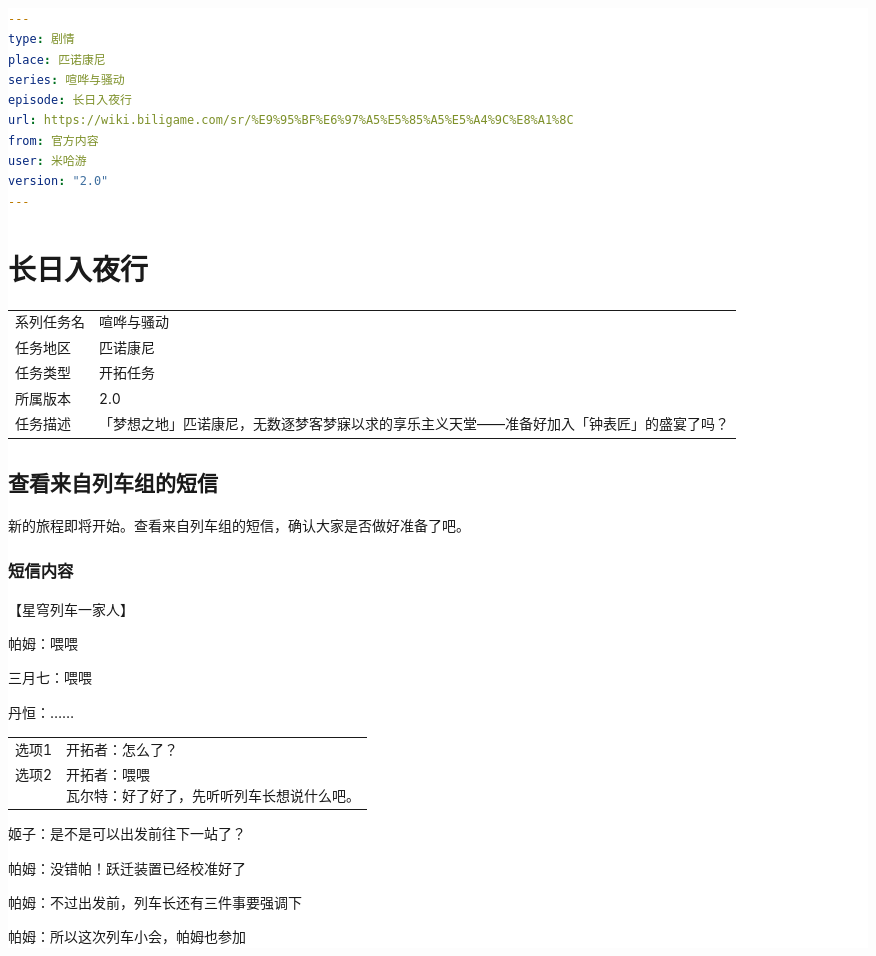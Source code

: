 ```yaml
---
type: 剧情
place: 匹诺康尼
series: 喧哗与骚动
episode: 长日入夜行
url: https://wiki.biligame.com/sr/%E9%95%BF%E6%97%A5%E5%85%A5%E5%A4%9C%E8%A1%8C
from: 官方内容
user: 米哈游
version: "2.0"
---
```

# 长日入夜行

|  |  |
| ---- | ---- |
| 系列任务名 | 喧哗与骚动 |
| 任务地区 | 匹诺康尼 |
| 任务类型 | 开拓任务 |
| 所属版本 | 2.0 |
| 任务描述 | 「梦想之地」匹诺康尼，无数逐梦客梦寐以求的享乐主义天堂——准备好加入「钟表匠」的盛宴了吗？ |

## 查看来自列车组的短信

新的旅程即将开始。查看来自列车组的短信，确认大家是否做好准备了吧。

### 短信内容

【星穹列车一家人】

帕姆：喂喂

三月七：喂喂

丹恒：……

|  |  |
| ---- | ---- |
| 选项1 | 开拓者：怎么了？ |
| 选项2 | 开拓者：喂喂<br>瓦尔特：好了好了，先听听列车长想说什么吧。 |


姬子：是不是可以出发前往下一站了？

帕姆：没错帕！跃迁装置已经校准好了

帕姆：不过出发前，列车长还有三件事要强调下

帕姆：所以这次列车小会，帕姆也参加

